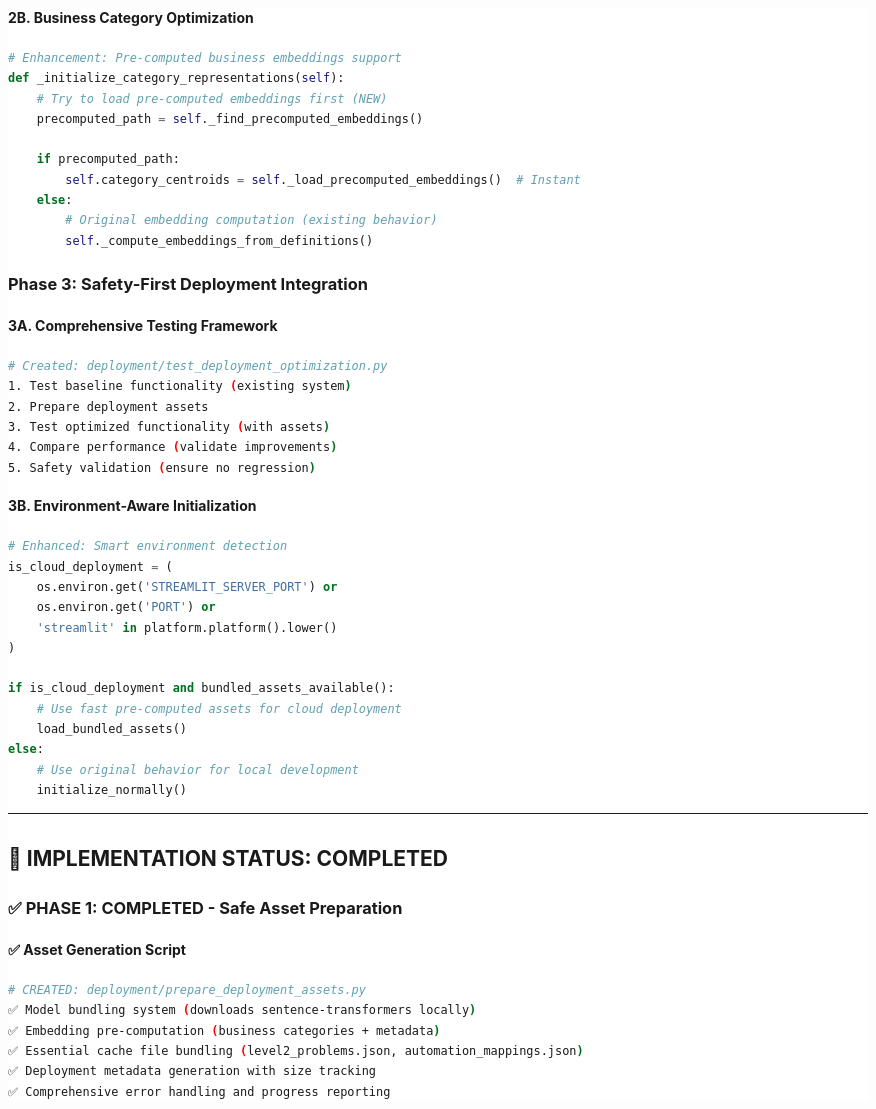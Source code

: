#### **2B. Business Category Optimization**
```python
# Enhancement: Pre-computed business embeddings support
def _initialize_category_representations(self):
    # Try to load pre-computed embeddings first (NEW)
    precomputed_path = self._find_precomputed_embeddings()
    
    if precomputed_path:
        self.category_centroids = self._load_precomputed_embeddings()  # Instant
    else:
        # Original embedding computation (existing behavior)
        self._compute_embeddings_from_definitions()
```

### **Phase 3: Safety-First Deployment Integration**

#### **3A. Comprehensive Testing Framework**
```bash
# Created: deployment/test_deployment_optimization.py
1. Test baseline functionality (existing system)
2. Prepare deployment assets  
3. Test optimized functionality (with assets)
4. Compare performance (validate improvements)
5. Safety validation (ensure no regression)
```

#### **3B. Environment-Aware Initialization** 
```python
# Enhanced: Smart environment detection
is_cloud_deployment = (
    os.environ.get('STREAMLIT_SERVER_PORT') or 
    os.environ.get('PORT') or
    'streamlit' in platform.platform().lower()
)

if is_cloud_deployment and bundled_assets_available():
    # Use fast pre-computed assets for cloud deployment
    load_bundled_assets()
else:
    # Use original behavior for local development
    initialize_normally()
```

---

## 🔧 **IMPLEMENTATION STATUS: COMPLETED**

### **✅ PHASE 1: COMPLETED - Safe Asset Preparation**

#### **✅ Asset Generation Script**
```bash
# CREATED: deployment/prepare_deployment_assets.py
✅ Model bundling system (downloads sentence-transformers locally)
✅ Embedding pre-computation (business categories + metadata)  
✅ Essential cache file bundling (level2_problems.json, automation_mappings.json)
✅ Deployment metadata generation with size tracking
✅ Comprehensive error handling and progress reporting
```
